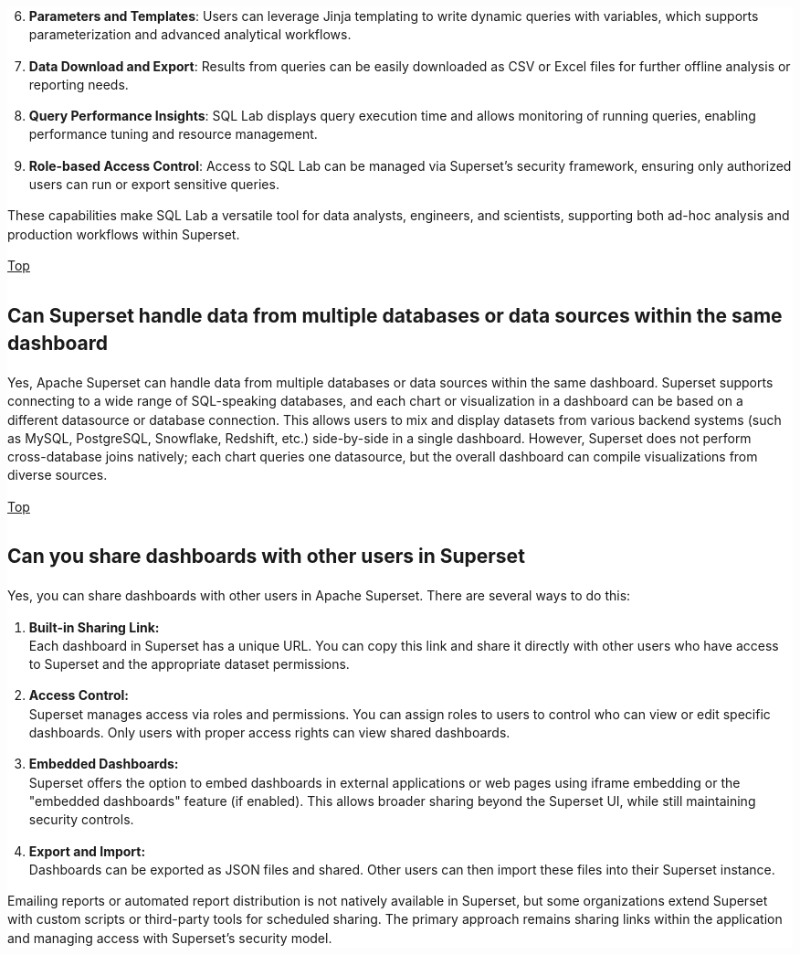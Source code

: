 6. **Parameters and Templates**: Users can leverage Jinja templating to write dynamic queries with variables, which supports parameterization and advanced analytical workflows.

7. **Data Download and Export**: Results from queries can be easily downloaded as CSV or Excel files for further offline analysis or reporting needs.

8. **Query Performance Insights**: SQL Lab displays query execution time and allows monitoring of running queries, enabling performance tuning and resource management.

9. **Role-based Access Control**: Access to SQL Lab can be managed via Superset’s security framework, ensuring only authorized users can run or export sensitive queries.

These capabilities make SQL Lab a versatile tool for data analysts, engineers, and scientists, supporting both ad-hoc analysis and production workflows within Superset.

[Top](#top)

## Can Superset handle data from multiple databases or data sources within the same dashboard
Yes, Apache Superset can handle data from multiple databases or data sources within the same dashboard. Superset supports connecting to a wide range of SQL-speaking databases, and each chart or visualization in a dashboard can be based on a different datasource or database connection. This allows users to mix and display datasets from various backend systems (such as MySQL, PostgreSQL, Snowflake, Redshift, etc.) side-by-side in a single dashboard. However, Superset does not perform cross-database joins natively; each chart queries one datasource, but the overall dashboard can compile visualizations from diverse sources.

[Top](#top)

## Can you share dashboards with other users in Superset
Yes, you can share dashboards with other users in Apache Superset. There are several ways to do this:

1. **Built-in Sharing Link:**  
   Each dashboard in Superset has a unique URL. You can copy this link and share it directly with other users who have access to Superset and the appropriate dataset permissions.

2. **Access Control:**  
   Superset manages access via roles and permissions. You can assign roles to users to control who can view or edit specific dashboards. Only users with proper access rights can view shared dashboards.

3. **Embedded Dashboards:**  
   Superset offers the option to embed dashboards in external applications or web pages using iframe embedding or the "embedded dashboards" feature (if enabled). This allows broader sharing beyond the Superset UI, while still maintaining security controls.

4. **Export and Import:**  
   Dashboards can be exported as JSON files and shared. Other users can then import these files into their Superset instance.

Emailing reports or automated report distribution is not natively available in Superset, but some organizations extend Superset with custom scripts or third-party tools for scheduled sharing. The primary approach remains sharing links within the application and managing access with Superset’s security model.
